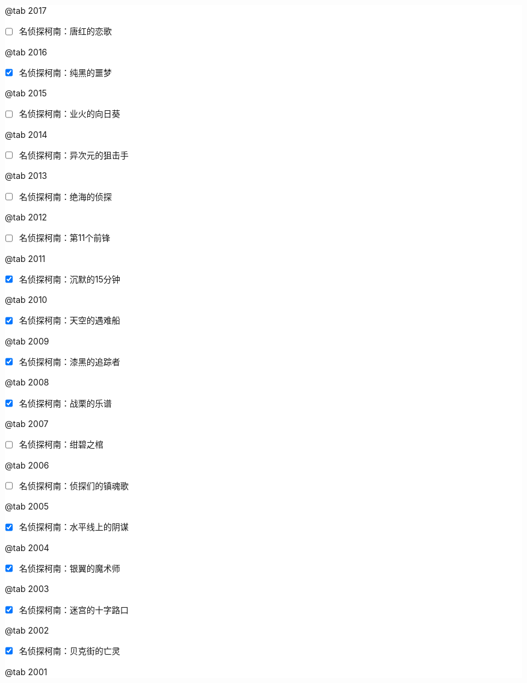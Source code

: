 @tab 2017

- [ ] 名侦探柯南：唐红的恋歌

@tab 2016

- [x] 名侦探柯南：纯黑的噩梦

@tab 2015

- [ ] 名侦探柯南：业火的向日葵

@tab 2014

- [ ] 名侦探柯南：异次元的狙击手

@tab 2013

- [ ] 名侦探柯南：绝海的侦探

@tab 2012

- [ ] 名侦探柯南：第11个前锋

@tab 2011

- [x] 名侦探柯南：沉默的15分钟

@tab 2010

- [x] 名侦探柯南：天空的遇难船

@tab 2009

- [x] 名侦探柯南：漆黑的追踪者

@tab 2008

- [x] 名侦探柯南：战栗的乐谱

@tab 2007

- [ ] 名侦探柯南：绀碧之棺

@tab 2006

- [ ] 名侦探柯南：侦探们的镇魂歌

@tab 2005

- [x] 名侦探柯南：水平线上的阴谋

@tab 2004

- [x] 名侦探柯南：银翼的魔术师

@tab 2003

- [x] 名侦探柯南：迷宫的十字路口

@tab 2002

- [x] 名侦探柯南：贝克街的亡灵

@tab 2001
